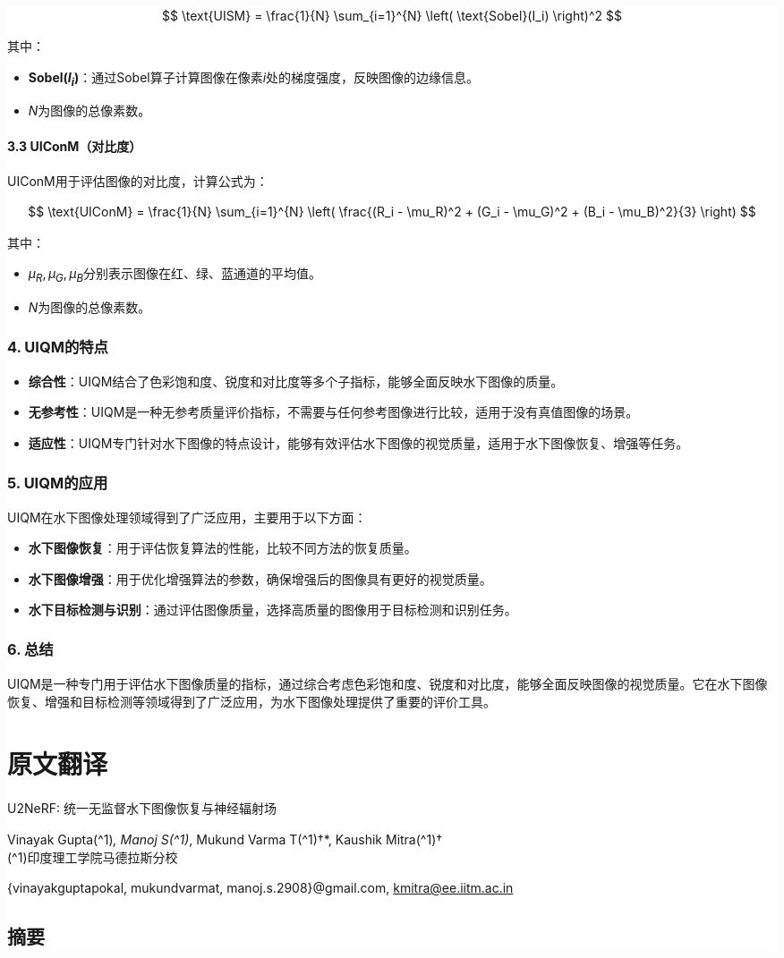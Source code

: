 $$
\text{UISM} = \frac{1}{N} \sum_{i=1}^{N} \left( \text{Sobel}(I_i) \right)^2
$$

其中：

- **Sobel($I_i$)**：通过Sobel算子计算图像在像素$i$处的梯度强度，反映图像的边缘信息。

- $N$为图像的总像素数。

#### 3.3 UIConM（对比度）

UIConM用于评估图像的对比度，计算公式为：

$$
\text{UIConM} = \frac{1}{N} \sum_{i=1}^{N} \left( \frac{(R_i - \mu_R)^2 + (G_i - \mu_G)^2 + (B_i - \mu_B)^2}{3} \right)
$$

其中：

- $\mu_R, \mu_G, \mu_B$分别表示图像在红、绿、蓝通道的平均值。

- $N$为图像的总像素数。

### 4. **UIQM的特点**

- **综合性**：UIQM结合了色彩饱和度、锐度和对比度等多个子指标，能够全面反映水下图像的质量。

- **无参考性**：UIQM是一种无参考质量评价指标，不需要与任何参考图像进行比较，适用于没有真值图像的场景。

- **适应性**：UIQM专门针对水下图像的特点设计，能够有效评估水下图像的视觉质量，适用于水下图像恢复、增强等任务。

### 5. **UIQM的应用**

UIQM在水下图像处理领域得到了广泛应用，主要用于以下方面：

- **水下图像恢复**：用于评估恢复算法的性能，比较不同方法的恢复质量。

- **水下图像增强**：用于优化增强算法的参数，确保增强后的图像具有更好的视觉质量。

- **水下目标检测与识别**：通过评估图像质量，选择高质量的图像用于目标检测和识别任务。

### 6. **总结**

UIQM是一种专门用于评估水下图像质量的指标，通过综合考虑色彩饱和度、锐度和对比度，能够全面反映图像的视觉质量。它在水下图像恢复、增强和目标检测等领域得到了广泛应用，为水下图像处理提供了重要的评价工具。


# 原文翻译

U2NeRF: 统一无监督水下图像恢复与神经辐射场

Vinayak Gupta\(^1\)*, Manoj S\(^1\)*, Mukund Varma T\(^1\)†*, Kaushik Mitra\(^1\)†  
\(^1\)印度理工学院马德拉斯分校  

{vinayakguptapokal, mukundvarmat, manoj.s.2908}@gmail.com, kmitra@ee.iitm.ac.in

## 摘要
